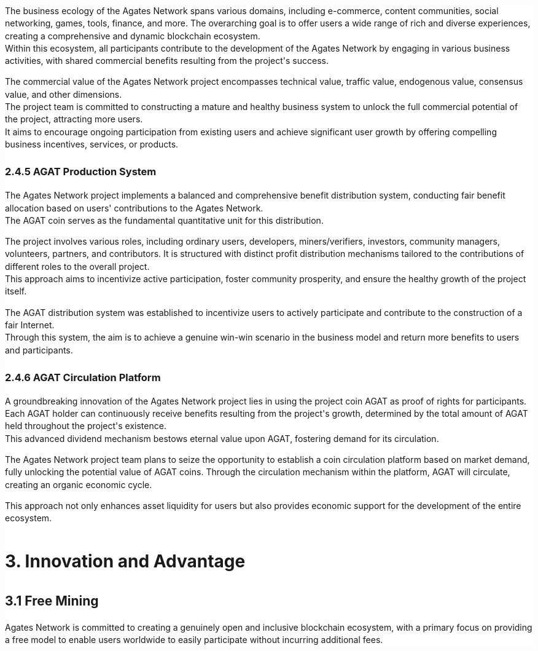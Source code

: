The business ecology of the Agates Network spans various domains, including e-commerce, content communities, social networking, games, tools, finance, and more. The overarching goal is to offer users a wide range of rich and diverse experiences, creating a comprehensive and dynamic blockchain ecosystem.  
Within this ecosystem, all participants contribute to the development of the Agates Network by engaging in various business activities, with shared commercial benefits resulting from the project's success.


The commercial value of the Agates Network project encompasses technical value, traffic value, endogenous value, consensus value, and other dimensions.   
The project team is committed to constructing a mature and healthy business system to unlock the full commercial potential of the project, attracting more users.  
It aims to encourage ongoing participation from existing users and achieve significant user growth by offering compelling business incentives, services, or products.

### 2.4.5 AGAT Production System
The Agates Network project implements a balanced and comprehensive benefit distribution system, conducting fair benefit allocation based on users' contributions to the Agates Network.   
The AGAT coin serves as the fundamental quantitative unit for this distribution.

The project involves various roles, including ordinary users, developers, miners/verifiers, investors, community managers, volunteers, partners, and contributors. It is structured with distinct profit distribution mechanisms tailored to the contributions of different roles to the overall project.   
This approach aims to incentivize active participation, foster community prosperity, and ensure the healthy growth of the project itself.

The AGAT distribution system was established to incentivize users to actively participate and contribute to the construction of a fair Internet.   
Through this system, the aim is to achieve a genuine win-win scenario in the business model and return more benefits to users and participants.
### 2.4.6 AGAT Circulation Platform
A groundbreaking innovation of the Agates Network project lies in using the project coin AGAT as proof of rights for participants.    
Each AGAT holder can continuously receive benefits resulting from the project's growth, determined by the total amount of AGAT held throughout the project's existence.  
This advanced dividend mechanism bestows eternal value upon AGAT, fostering demand for its circulation.

The Agates Network project team plans to seize the opportunity to establish a coin circulation platform based on market demand, fully unlocking the potential value of AGAT coins.  Through the circulation mechanism within the platform, AGAT will circulate, creating an organic economic cycle. 

This approach not only enhances asset liquidity for users but also provides economic support for the development of the entire ecosystem.
# 3. Innovation and Advantage
## 3.1 Free Mining
Agates Network is committed to creating a genuinely open and inclusive blockchain ecosystem, with a primary focus on providing a free model to enable users worldwide to easily participate without incurring additional fees.   
